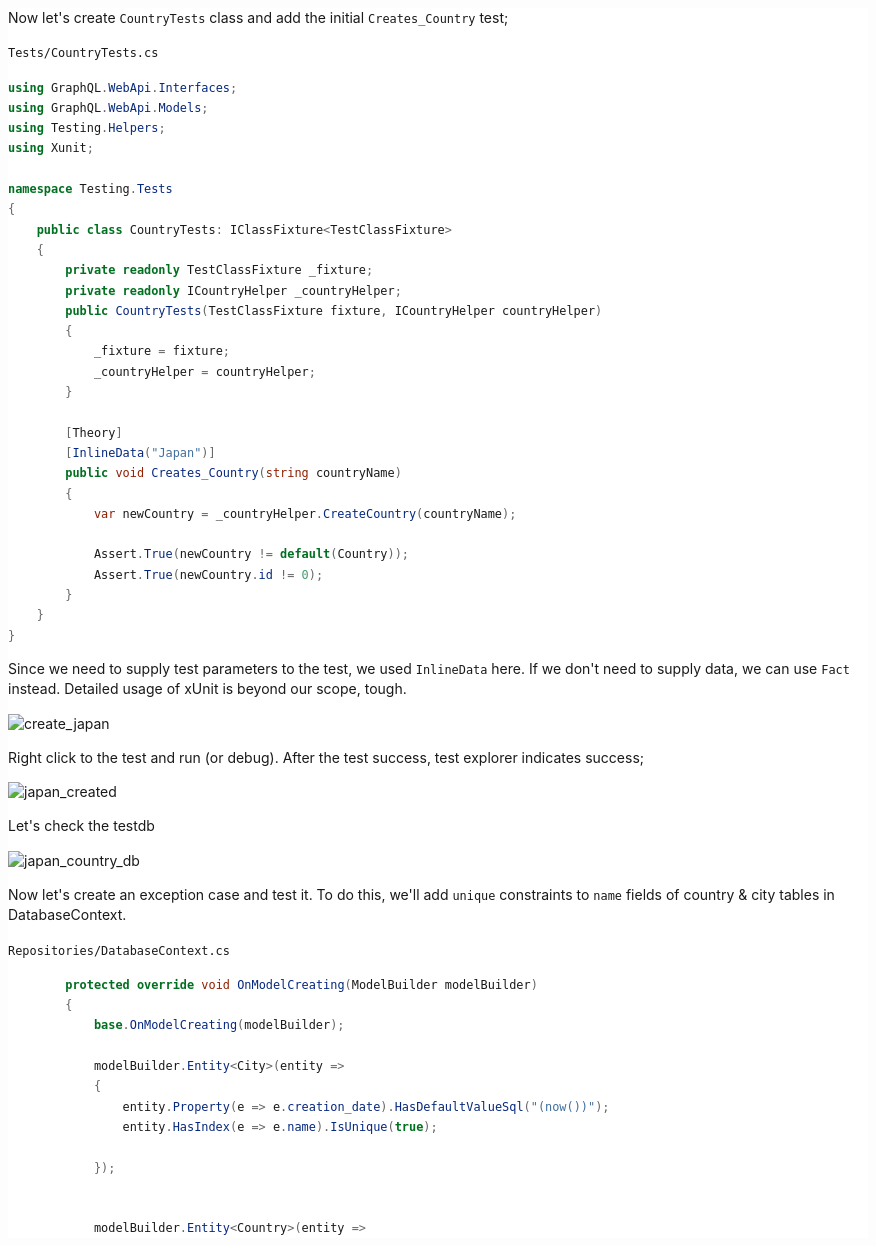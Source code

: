 Now let's create `CountryTests` class and add the initial `Creates_Country` test;

`Tests/CountryTests.cs`
```c#
using GraphQL.WebApi.Interfaces;
using GraphQL.WebApi.Models;
using Testing.Helpers;
using Xunit;

namespace Testing.Tests
{
    public class CountryTests: IClassFixture<TestClassFixture>
    {
        private readonly TestClassFixture _fixture;
        private readonly ICountryHelper _countryHelper;
        public CountryTests(TestClassFixture fixture, ICountryHelper countryHelper)
        {
            _fixture = fixture;
            _countryHelper = countryHelper;
        }    

        [Theory]
        [InlineData("Japan")]
        public void Creates_Country(string countryName)
        {   
            var newCountry = _countryHelper.CreateCountry(countryName);

            Assert.True(newCountry != default(Country));
            Assert.True(newCountry.id != 0);
        }
    }
}
```

Since we need to supply test parameters to the test, we used `InlineData` here. If we don't need to supply data, we can use `Fact` instead. Detailed usage of xUnit is beyond our scope, tough.

![create_japan](https://dev-to-uploads.s3.amazonaws.com/i/nllduvqtdtiinsw12wt8.PNG)

Right click to the test and run (or debug). After the test success, test explorer indicates success;

![japan_created](https://dev-to-uploads.s3.amazonaws.com/i/puytqu8f0392zwwz8bhc.PNG)

Let's check the testdb

![japan_country_db](https://dev-to-uploads.s3.amazonaws.com/i/16qgli6e0khx61ndrdli.PNG)

Now let's create an exception case and test it. To do this, we'll add `unique` constraints to `name` fields of country & city tables in DatabaseContext.


`Repositories/DatabaseContext.cs`
```c#
        protected override void OnModelCreating(ModelBuilder modelBuilder)
        {
            base.OnModelCreating(modelBuilder);

            modelBuilder.Entity<City>(entity =>
            {
                entity.Property(e => e.creation_date).HasDefaultValueSql("(now())");
                entity.HasIndex(e => e.name).IsUnique(true);
               
            });
           

            modelBuilder.Entity<Country>(entity =>
```